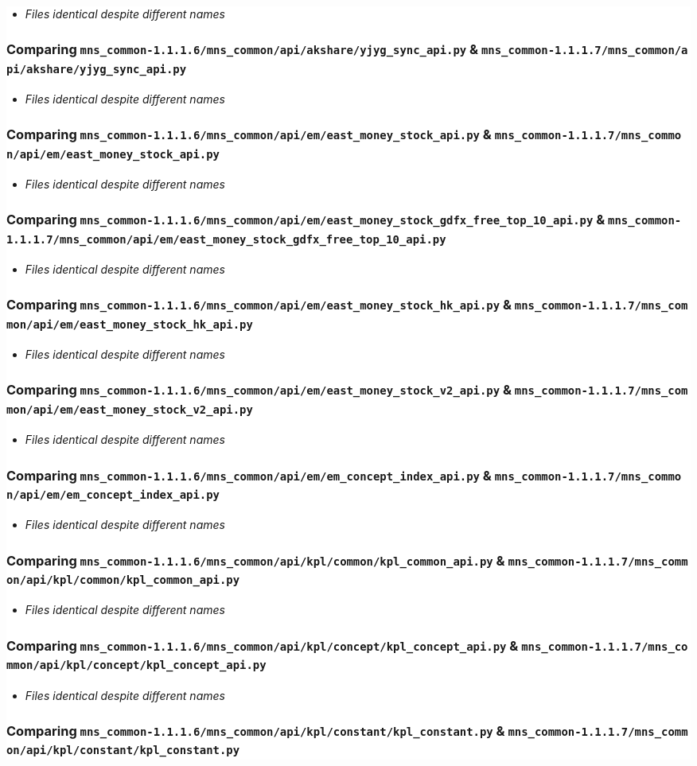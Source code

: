  * *Files identical despite different names*

### Comparing `mns_common-1.1.1.6/mns_common/api/akshare/yjyg_sync_api.py` & `mns_common-1.1.1.7/mns_common/api/akshare/yjyg_sync_api.py`

 * *Files identical despite different names*

### Comparing `mns_common-1.1.1.6/mns_common/api/em/east_money_stock_api.py` & `mns_common-1.1.1.7/mns_common/api/em/east_money_stock_api.py`

 * *Files identical despite different names*

### Comparing `mns_common-1.1.1.6/mns_common/api/em/east_money_stock_gdfx_free_top_10_api.py` & `mns_common-1.1.1.7/mns_common/api/em/east_money_stock_gdfx_free_top_10_api.py`

 * *Files identical despite different names*

### Comparing `mns_common-1.1.1.6/mns_common/api/em/east_money_stock_hk_api.py` & `mns_common-1.1.1.7/mns_common/api/em/east_money_stock_hk_api.py`

 * *Files identical despite different names*

### Comparing `mns_common-1.1.1.6/mns_common/api/em/east_money_stock_v2_api.py` & `mns_common-1.1.1.7/mns_common/api/em/east_money_stock_v2_api.py`

 * *Files identical despite different names*

### Comparing `mns_common-1.1.1.6/mns_common/api/em/em_concept_index_api.py` & `mns_common-1.1.1.7/mns_common/api/em/em_concept_index_api.py`

 * *Files identical despite different names*

### Comparing `mns_common-1.1.1.6/mns_common/api/kpl/common/kpl_common_api.py` & `mns_common-1.1.1.7/mns_common/api/kpl/common/kpl_common_api.py`

 * *Files identical despite different names*

### Comparing `mns_common-1.1.1.6/mns_common/api/kpl/concept/kpl_concept_api.py` & `mns_common-1.1.1.7/mns_common/api/kpl/concept/kpl_concept_api.py`

 * *Files identical despite different names*

### Comparing `mns_common-1.1.1.6/mns_common/api/kpl/constant/kpl_constant.py` & `mns_common-1.1.1.7/mns_common/api/kpl/constant/kpl_constant.py`
